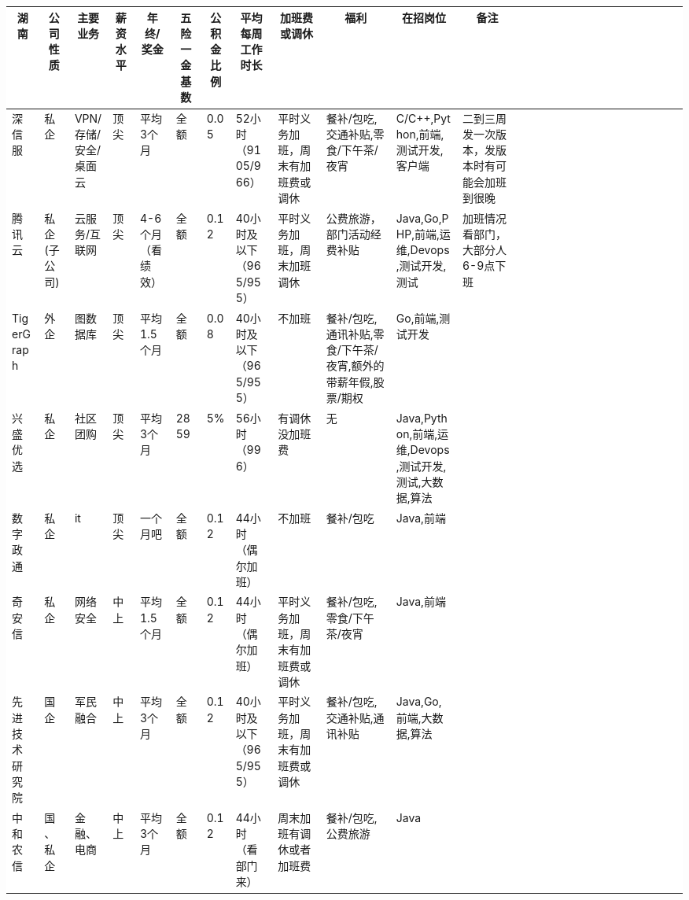 | 湖南                         | 公司性质                 | 主要业务                         | 薪资水平 | 年终/奖金                                                    | 五险一金基数       | 公积金比例       | 平均每周工作时长                                             | 加班费或调休                                                 | 福利                                                         | 在招岗位                                                     | 备注                                                         |      |      |      |      |      |      |      |      |      |      |      |      |      |      |      |
| ---------------------------- | ------------------------ | -------------------------------- | -------- | ------------------------------------------------------------ | ------------------ | ---------------- | ------------------------------------------------------------ | ------------------------------------------------------------ | ------------------------------------------------------------ | ------------------------------------------------------------ | ------------------------------------------------------------ | ---- | ---- | ---- | ---- | ---- | ---- | ---- | ---- | ---- | ---- | ---- | ---- | ---- | ---- | ---- |
| 深信服                       | 私企                     | VPN/存储/安全/桌面云             | 顶尖     | 平均3个月                                                    | 全额               | 0.05             | 52小时 （9105/966）                                          | 平时义务加班，周末有加班费或调休                             | 餐补/包吃,交通补贴,零食/下午茶/夜宵                          | C/C++,Python,前端,测试开发,客户端                            | 二到三周发一次版本，发版本时有可能会加班到很晚               |      |      |      |      |      |      |      |      |      |      |      |      |      |      |      |
| 腾讯云                       | 私企(子公司)             | 云服务/互联网                    | 顶尖     | 4-6个月（看绩效）                                            | 全额               | 0.12             | 40小时及以下（965/955）                                      | 平时义务加班，周末加班调休                                   | 公费旅游，部门活动经费补贴                                   | Java,Go,PHP,前端,运维,Devops,测试开发,测试                   | 加班情况看部门，大部分人6-9点下班                            |      |      |      |      |      |      |      |      |      |      |      |      |      |      |      |
| TigerGraph                   | 外企                     | 图数据库                         | 顶尖     | 平均1.5个月                                                  | 全额               | 0.08             | 40小时及以下（965/955）                                      | 不加班                                                       | 餐补/包吃,通讯补贴,零食/下午茶/夜宵,额外的带薪年假,股票/期权 | Go,前端,测试开发                                             |                                                              |      |      |      |      |      |      |      |      |      |      |      |      |      |      |      |
| 兴盛优选                     | 私企                     | 社区团购                         | 顶尖     | 平均3个月                                                    | 2859               | 5%               | 56小时 （996）                                               | 有调休没加班费                                               | 无                                                           | Java,Python,前端,运维,Devops,测试开发,测试,大数据,算法       |                                                              |      |      |      |      |      |      |      |      |      |      |      |      |      |      |      |
| 数字政通                     | 私企                     | it                               | 顶尖     | 一个月吧                                                     | 全额               | 0.12             | 44小时（偶尔加班）                                           | 不加班                                                       | 餐补/包吃                                                    | Java,前端                                                    |                                                              |      |      |      |      |      |      |      |      |      |      |      |      |      |      |      |
| 奇安信                       | 私企                     | 网络安全                         | 中上     | 平均1.5个月                                                  | 全额               | 0.12             | 44小时（偶尔加班）                                           | 平时义务加班，周末有加班费或调休                             | 餐补/包吃,零食/下午茶/夜宵                                   | Java,前端                                                    |                                                              |      |      |      |      |      |      |      |      |      |      |      |      |      |      |      |
| 先进技术研究院               | 国企                     | 军民融合                         | 中上     | 平均3个月                                                    | 全额               | 0.12             | 40小时及以下（965/955）                                      | 平时义务加班，周末有加班费或调休                             | 餐补/包吃,交通补贴,通讯补贴                                  | Java,Go,前端,大数据,算法                                     |                                                              |      |      |      |      |      |      |      |      |      |      |      |      |      |      |      |
| 中和农信                     | 国、私企                 | 金融、电商                       | 中上     | 平均3个月                                                    | 全额               | 0.12             | 44小时（看部门来）                                           | 周末加班有调休或者加班费                                     | 餐补/包吃,公费旅游                                           | Java                                                         |                                                              |      |      |      |      |      |      |      |      |      |      |      |      |      |      |      |